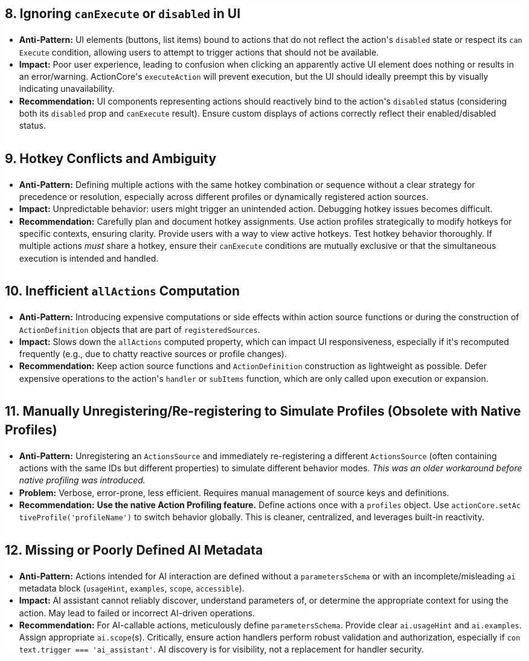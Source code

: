 ## 8. Ignoring `canExecute` or `disabled` in UI

*   **Anti-Pattern:** UI elements (buttons, list items) bound to actions that do not reflect the action's `disabled` state or respect its `canExecute` condition, allowing users to attempt to trigger actions that should not be available.
*   **Impact:** Poor user experience, leading to confusion when clicking an apparently active UI element does nothing or results in an error/warning. ActionCore's `executeAction` will prevent execution, but the UI should ideally preempt this by visually indicating unavailability.
*   **Recommendation:** UI components representing actions should reactively bind to the action's `disabled` status (considering both its `disabled` prop and `canExecute` result). Ensure custom displays of actions correctly reflect their enabled/disabled status.

## 9. Hotkey Conflicts and Ambiguity

*   **Anti-Pattern:** Defining multiple actions with the same hotkey combination or sequence without a clear strategy for precedence or resolution, especially across different profiles or dynamically registered action sources.
*   **Impact:** Unpredictable behavior: users might trigger an unintended action. Debugging hotkey issues becomes difficult.
*   **Recommendation:** Carefully plan and document hotkey assignments. Use action profiles strategically to modify hotkeys for specific contexts, ensuring clarity. Provide users with a way to view active hotkeys. Test hotkey behavior thoroughly. If multiple actions *must* share a hotkey, ensure their `canExecute` conditions are mutually exclusive or that the simultaneous execution is intended and handled.

## 10. Inefficient `allActions` Computation

*   **Anti-Pattern:** Introducing expensive computations or side effects within action source functions or during the construction of `ActionDefinition` objects that are part of `registeredSources`.
*   **Impact:** Slows down the `allActions` computed property, which can impact UI responsiveness, especially if it's recomputed frequently (e.g., due to chatty reactive sources or profile changes).
*   **Recommendation:** Keep action source functions and `ActionDefinition` construction as lightweight as possible. Defer expensive operations to the action's `handler` or `subItems` function, which are only called upon execution or expansion.

## 11. Manually Unregistering/Re-registering to Simulate Profiles (Obsolete with Native Profiles)

*   **Anti-Pattern:** Unregistering an `ActionsSource` and immediately re-registering a different `ActionsSource` (often containing actions with the same IDs but different properties) to simulate different behavior modes. *This was an older workaround before native profiling was introduced.*
*   **Problem:** Verbose, error-prone, less efficient. Requires manual management of source keys and definitions.
*   **Recommendation:** **Use the native Action Profiling feature.** Define actions once with a `profiles` object. Use `actionCore.setActiveProfile('profileName')` to switch behavior globally. This is cleaner, centralized, and leverages built-in reactivity.

## 12. Missing or Poorly Defined AI Metadata

*   **Anti-Pattern:** Actions intended for AI interaction are defined without a `parametersSchema` or with an incomplete/misleading `ai` metadata block (`usageHint`, `examples`, `scope`, `accessible`).
*   **Impact:** AI assistant cannot reliably discover, understand parameters of, or determine the appropriate context for using the action. May lead to failed or incorrect AI-driven operations.
*   **Recommendation:** For AI-callable actions, meticulously define `parametersSchema`. Provide clear `ai.usageHint` and `ai.examples`. Assign appropriate `ai.scope`(s). Critically, ensure action handlers perform robust validation and authorization, especially if `context.trigger === 'ai_assistant'`. AI discovery is for visibility, not a replacement for handler security.
